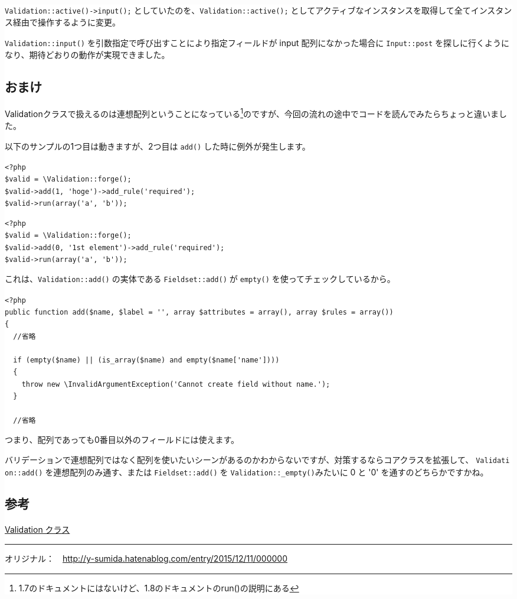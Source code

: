 `Validation::active()->input();` としていたのを、`Validation::active();` としてアクティブなインスタンスを取得して全てインスタンス経由で操作するように変更。

`Validation::input()` を引数指定で呼び出すことにより指定フィールドが input 配列になかった場合に `Input::post` を探しに行くようになり、期待どおりの動作が実現できました。

## おまけ

Validationクラスで扱えるのは連想配列ということになっている[^fn2c3e400d]のですが、今回の流れの途中でコードを読んでみたらちょっと違いました。

以下のサンプルの1つ目は動きますが、2つ目は `add()` した時に例外が発生します。

``` {.code .lang-php data-lang="php" data-unlink=""}
<?php
$valid = \Validation::forge();
$valid->add(1, 'hoge')->add_rule('required');
$valid->run(array('a', 'b'));
```

``` {.code .lang-php data-lang="php" data-unlink=""}
<?php
$valid = \Validation::forge();
$valid->add(0, '1st element')->add_rule('required');
$valid->run(array('a', 'b'));
```

これは、`Validation::add()` の実体である `Fieldset::add()` が `empty()` を使ってチェックしているから。

``` {.code .lang-php data-lang="php" data-unlink=""}
<?php
public function add($name, $label = '', array $attributes = array(), array $rules = array())
{
  //省略

  if (empty($name) || (is_array($name) and empty($name['name'])))
  {
    throw new \InvalidArgumentException('Cannot create field without name.');
  }

  //省略
```

つまり、配列であっても0番目以外のフィールドには使えます。

バリデーションで連想配列ではなく配列を使いたいシーンがあるのかわからないですが、対策するならコアクラスを拡張して、 `Validation::add()` を連想配列のみ通す、または `Fieldset::add()` を `Validation::_empty()`みたいに 0 と '0' を通すのどちらかですかね。

## 参考

[Validation クラス](http://fuelphp.jp/docs/1.7/classes/validation/validation.html)

[^fn1a33d61e]: ラジオボタン使えというのは、とりあえず無しでおねがいします

[^fn23f99e51]: なんで Input::post じゃなくて Input::param なんでしょうね。

[^fn2c3e400d]: 1.7のドキュメントにはないけど、1.8のドキュメントのrun()の説明にある

---
オリジナル：　<http://y-sumida.hatenablog.com/entry/2015/12/11/000000>
